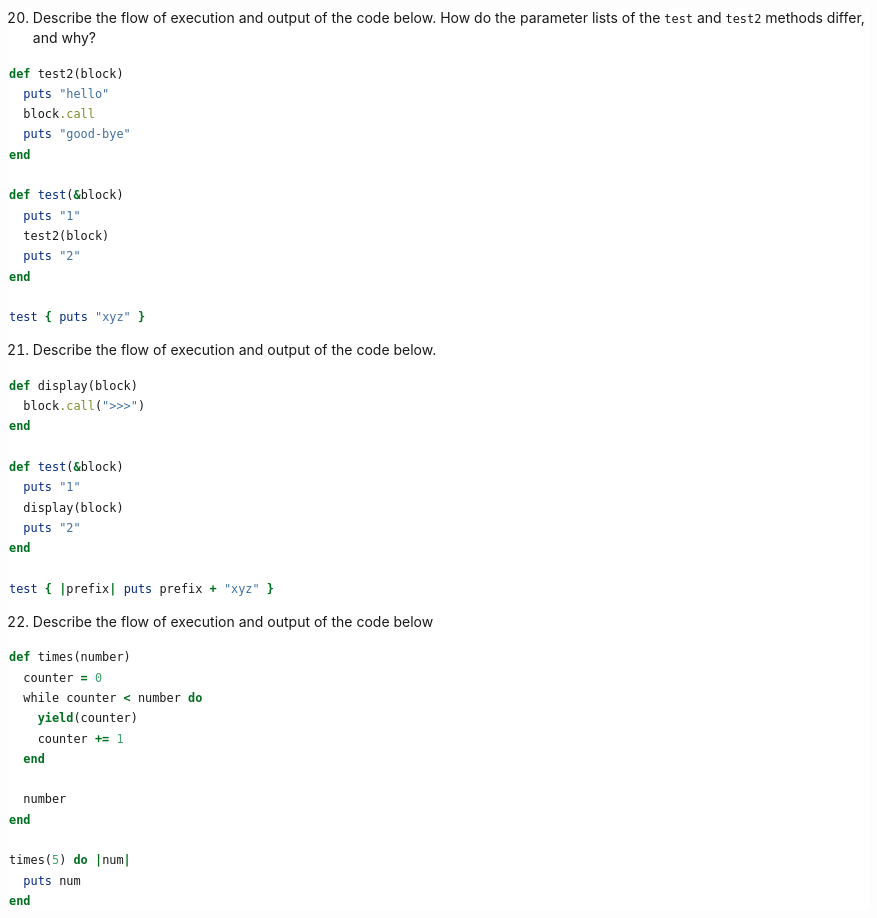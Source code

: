 

20. Describe the flow of execution and output of the code below. How do the parameter lists of the `test` and `test2` methods differ, and why?

```ruby
def test2(block)
  puts "hello"
  block.call
  puts "good-bye"
end

def test(&block)
  puts "1"
  test2(block)
  puts "2"
end

test { puts "xyz" }
```



21. Describe the flow of execution and output of the code below.

```ruby
def display(block)
  block.call(">>>")
end

def test(&block)
  puts "1"
  display(block)
  puts "2"
end

test { |prefix| puts prefix + "xyz" }
```



22. Describe the flow of execution and output of the code below

```ruby
def times(number)
  counter = 0
  while counter < number do
    yield(counter)
    counter += 1
  end

  number
end

times(5) do |num|
  puts num
end
```
